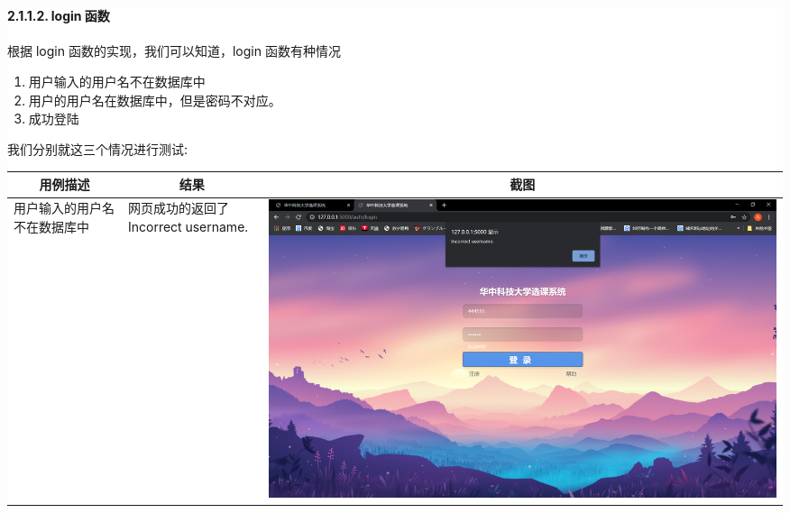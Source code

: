 <a id="markdown-2112-login函数" name="2112-login函数"></a>

#### 2.1.1.2. login 函数

根据 login 函数的实现，我们可以知道，login 函数有种情况

1. 用户输入的用户名不在数据库中
2. 用户的用户名在数据库中，但是密码不对应。
3. 成功登陆

我们分别就这三个情况进行测试:

| 用例描述                     | 结果                                                                                                      | 截图               |
| ---------------------------- | --------------------------------------------------------------------------------------------------------- | ------------------ |
| 用户输入的用户名不在数据库中 | 网页成功的返回了 Incorrect username.                                                                      | ![](images/t5.png) |